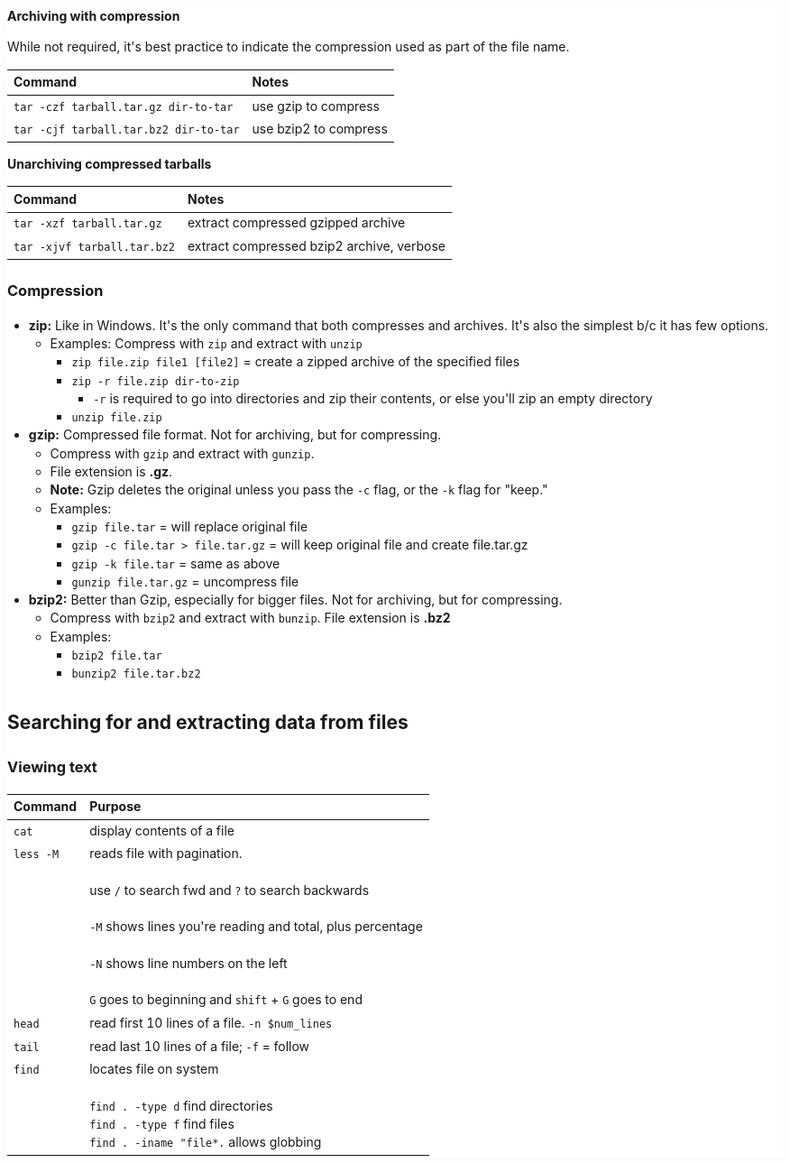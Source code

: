__Archiving with compression__

While not required, it's best practice to indicate the compression used as part of the file name.

| Command                               | Notes                 |
| :---                                  | :---                  |
| `tar -czf tarball.tar.gz dir-to-tar`  | use gzip to compress  |
| `tar -cjf tarball.tar.bz2 dir-to-tar` | use bzip2 to compress |

__Unarchiving compressed tarballs__

| Command                 | Notes                                      |
| :---                    | :---                                       |
| `tar -xzf tarball.tar.gz`   | extract compressed gzipped archive |
| `tar -xjvf tarball.tar.bz2`   | extract compressed bzip2 archive, verbose |


### <span id="compression"></span>Compression
- __zip:__ Like in Windows. It's the only command that both compresses and archives. It's also the simplest b/c it has few options.
    + Examples: Compress with `zip` and extract with `unzip`
        * `zip file.zip file1 [file2]` = create a zipped archive of the specified files
        * `zip -r file.zip dir-to-zip`
            - `-r` is required to go into directories and zip their contents, or else you'll zip an empty directory
        * `unzip file.zip`
- __gzip:__ Compressed file format. Not for archiving, but for compressing.
    + Compress with `gzip` and extract with `gunzip`.
    + File extension is __.gz__.
    + __Note:__ Gzip deletes the original unless you pass the `-c` flag, or the `-k` flag for "keep."
    + Examples:
        * `gzip file.tar` = will replace original file
        * `gzip -c file.tar > file.tar.gz` = will keep original file and create file.tar.gz
        * `gzip -k file.tar` = same as above
        * `gunzip file.tar.gz` = uncompress file
- __bzip2:__ Better than Gzip, especially for bigger files. Not for archiving, but for compressing.
    + Compress with `bzip2` and extract with `bunzip`. File extension is __.bz2__
    + Examples:
        * `bzip2 file.tar`
        * `bunzip2 file.tar.bz2`


## <span id="searching"></span>Searching for and extracting data from files

### <span id="viewing-text"></span>Viewing text

| Command    | Purpose |
| :---       | :---     |
| `cat`      | display contents of a file |
| `less -M`  | reads file with pagination. <br><br>use `/` to search fwd and `?` to search backwards<br><br> `-M` shows lines you're reading and total, plus percentage <br><br>`-N` shows line numbers on the left <br><br> `G` goes to beginning and `shift` + `G` goes to end |
| `head`     | read first 10 lines of a file. `-n $num_lines` |
| `tail`     | read last 10 lines of a file; `-f` = follow |
| `find`     | locates file on system<br><br>`find . -type d` find directories<br>`find . -type f` find files<br>`find . -iname "file*.` allows globbing |
